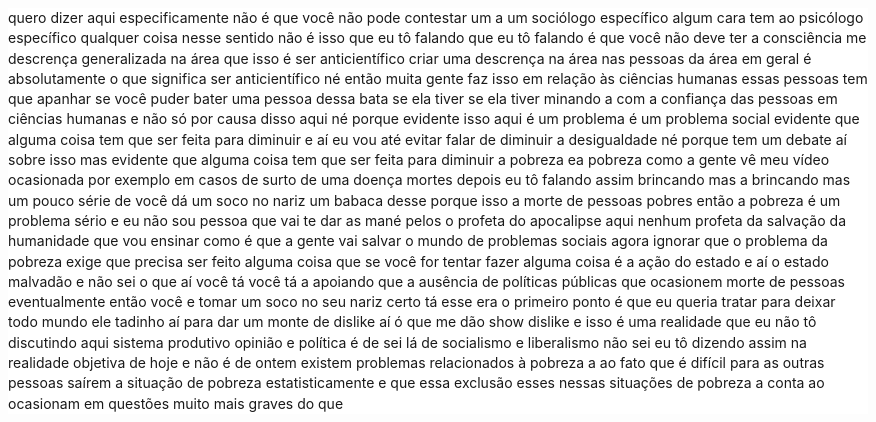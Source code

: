 quero dizer aqui especificamente não é
que você não pode contestar um a um
sociólogo específico algum cara tem ao
psicólogo específico qualquer coisa
nesse sentido não é isso que eu tô
falando que eu tô falando é que você não
deve ter
a consciência me descrença generalizada
na área que isso é ser anticientífico
criar uma descrença na área nas pessoas
da área em geral é absolutamente o que
significa ser anticientífico né então
muita gente faz isso em relação às
ciências humanas essas pessoas tem que
apanhar se você puder bater uma pessoa
dessa bata se ela tiver se ela tiver
minando a com a confiança das pessoas em
ciências humanas e não só por causa
disso aqui né porque evidente isso aqui
é um problema é um problema social
evidente que alguma coisa tem que ser
feita para diminuir e aí eu vou até
evitar falar de diminuir a desigualdade
né porque tem um debate aí sobre isso
mas evidente que alguma coisa tem que
ser feita para diminuir a pobreza ea
pobreza como a gente vê meu vídeo
ocasionada por exemplo em casos de surto
de uma doença mortes depois eu tô
falando assim brincando mas a brincando
mas um pouco série de você dá um soco no
nariz um babaca desse porque isso
a morte de pessoas pobres então a
pobreza é um problema sério e eu não sou
pessoa que vai te dar as mané pelos o
profeta do apocalipse aqui nenhum
profeta da salvação da humanidade que
vou ensinar como é que a gente vai
salvar o mundo de problemas sociais
agora ignorar que o problema da pobreza
exige que precisa ser feito alguma coisa
que se você for tentar fazer alguma
coisa é a ação do estado e aí o estado
malvadão e não sei o que aí você tá você
tá a apoiando que a ausência de
políticas públicas que ocasionem morte
de pessoas eventualmente então você e
tomar um soco no seu nariz certo tá esse
era o primeiro ponto é que eu queria
tratar para deixar todo mundo ele
tadinho aí para dar um monte de dislike
aí ó que me dão show dislike e isso é
uma realidade que eu não tô discutindo
aqui sistema produtivo opinião e
política é de sei lá de socialismo e
liberalismo não sei eu tô dizendo assim
na realidade objetiva de hoje
e não é de ontem existem problemas
relacionados à pobreza a ao fato que é
difícil para as outras pessoas saírem a
situação de pobreza estatisticamente e
que essa exclusão esses nessas situações
de pobreza a conta ao ocasionam em
questões muito mais graves do que